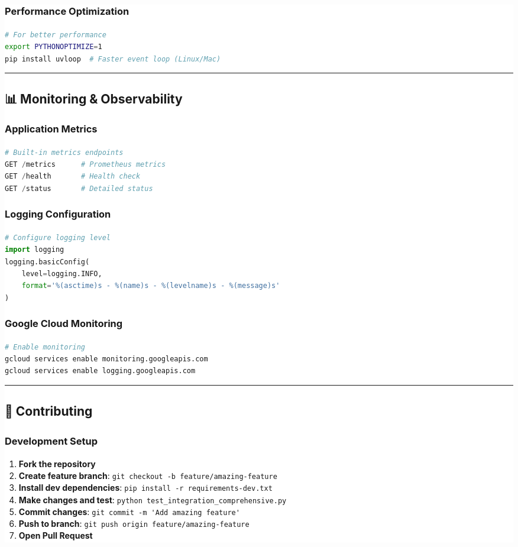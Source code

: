 ### **Performance Optimization**

```bash
# For better performance
export PYTHONOPTIMIZE=1
pip install uvloop  # Faster event loop (Linux/Mac)
```

---

## 📊 **Monitoring & Observability**

### **Application Metrics**

```python
# Built-in metrics endpoints
GET /metrics      # Prometheus metrics
GET /health       # Health check
GET /status       # Detailed status
```

### **Logging Configuration**

```python
# Configure logging level
import logging
logging.basicConfig(
    level=logging.INFO,
    format='%(asctime)s - %(name)s - %(levelname)s - %(message)s'
)
```

### **Google Cloud Monitoring**

```bash
# Enable monitoring
gcloud services enable monitoring.googleapis.com
gcloud services enable logging.googleapis.com
```

---

## 🤝 **Contributing**

### **Development Setup**

1. **Fork the repository**
2. **Create feature branch**: `git checkout -b feature/amazing-feature`
3. **Install dev dependencies**: `pip install -r requirements-dev.txt`
4. **Make changes and test**: `python test_integration_comprehensive.py`
5. **Commit changes**: `git commit -m 'Add amazing feature'`
6. **Push to branch**: `git push origin feature/amazing-feature`
7. **Open Pull Request**

